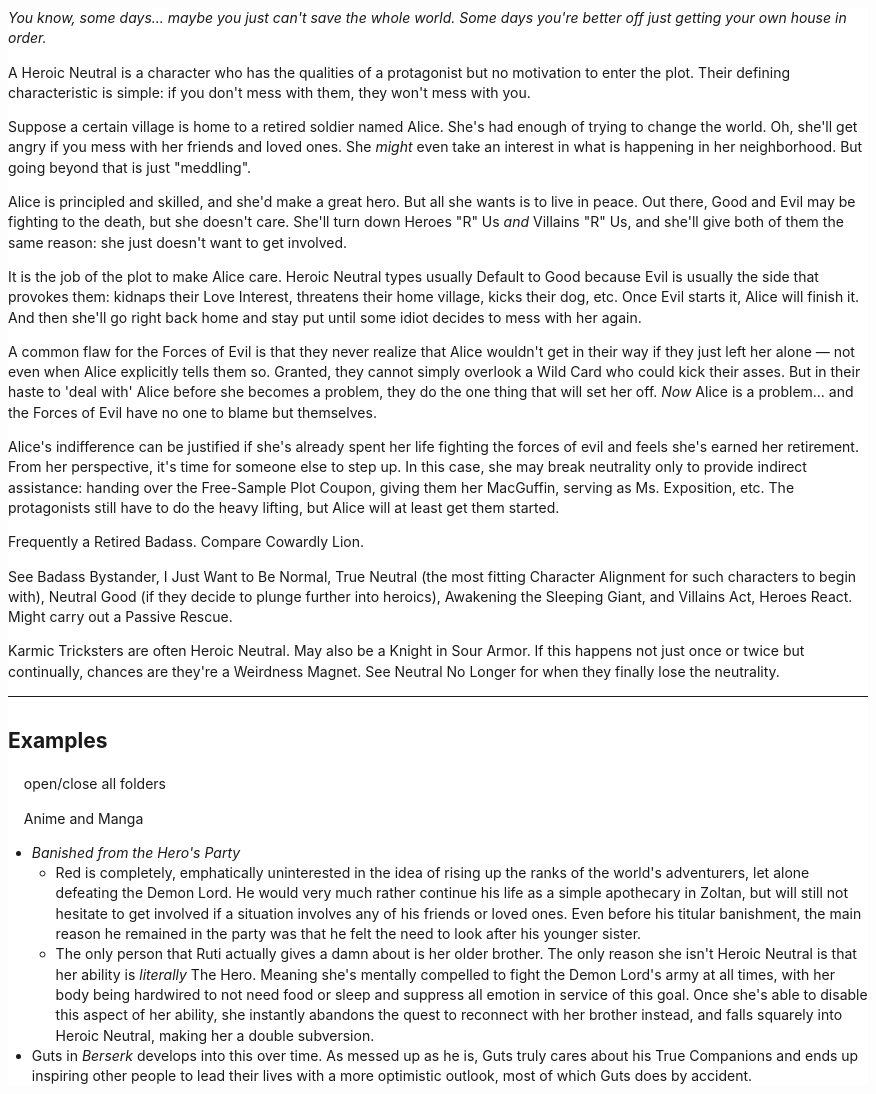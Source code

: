 _You know, some days... maybe you just can't save the whole world. Some days you're better off just getting your own house in order._

A Heroic Neutral is a character who has the qualities of a protagonist but no motivation to enter the plot. Their defining characteristic is simple: if you don't mess with them, they won't mess with you.

Suppose a certain village is home to a retired soldier named Alice. She's had enough of trying to change the world. Oh, she'll get angry if you mess with her friends and loved ones. She _might_ even take an interest in what is happening in her neighborhood. But going beyond that is just "meddling".

Alice is principled and skilled, and she'd make a great hero. But all she wants is to live in peace. Out there, Good and Evil may be fighting to the death, but she doesn't care. She'll turn down Heroes "R" Us _and_ Villains "R" Us, and she'll give both of them the same reason: she just doesn't want to get involved.

It is the job of the plot to make Alice care. Heroic Neutral types usually Default to Good because Evil is usually the side that provokes them: kidnaps their Love Interest, threatens their home village, kicks their dog, etc. Once Evil starts it, Alice will finish it. And then she'll go right back home and stay put until some idiot decides to mess with her again.

A common flaw for the Forces of Evil is that they never realize that Alice wouldn't get in their way if they just left her alone — not even when Alice explicitly tells them so. Granted, they cannot simply overlook a Wild Card who could kick their asses. But in their haste to 'deal with' Alice before she becomes a problem, they do the one thing that will set her off. _Now_ Alice is a problem... and the Forces of Evil have no one to blame but themselves.

Alice's indifference can be justified if she's already spent her life fighting the forces of evil and feels she's earned her retirement. From her perspective, it's time for someone else to step up. In this case, she may break neutrality only to provide indirect assistance: handing over the Free-Sample Plot Coupon, giving them her MacGuffin, serving as Ms. Exposition, etc. The protagonists still have to do the heavy lifting, but Alice will at least get them started.

Frequently a Retired Badass. Compare Cowardly Lion.

See Badass Bystander, I Just Want to Be Normal, True Neutral (the most fitting Character Alignment for such characters to begin with), Neutral Good (if they decide to plunge further into heroics), Awakening the Sleeping Giant, and Villains Act, Heroes React. Might carry out a Passive Rescue.

Karmic Tricksters are often Heroic Neutral. May also be a Knight in Sour Armor. If this happens not just once or twice but continually, chances are they're a Weirdness Magnet. See Neutral No Longer for when they finally lose the neutrality.

___

## Examples

    open/close all folders 

    Anime and Manga 

-   _Banished from the Hero's Party_
    -   Red is completely, emphatically uninterested in the idea of rising up the ranks of the world's adventurers, let alone defeating the Demon Lord. He would very much rather continue his life as a simple apothecary in Zoltan, but will still not hesitate to get involved if a situation involves any of his friends or loved ones. Even before his titular banishment, the main reason he remained in the party was that he felt the need to look after his younger sister.
    -   The only person that Ruti actually gives a damn about is her older brother. The only reason she isn't Heroic Neutral is that her ability is _literally_ The Hero. Meaning she's mentally compelled to fight the Demon Lord's army at all times, with her body being hardwired to not need food or sleep and suppress all emotion in service of this goal. Once she's able to disable this aspect of her ability, she instantly abandons the quest to reconnect with her brother instead, and falls squarely into Heroic Neutral, making her a double subversion.
-   Guts in _Berserk_ develops into this over time. As messed up as he is, Guts truly cares about his True Companions and ends up inspiring other people to lead their lives with a more optimistic outlook, most of which Guts does by accident.